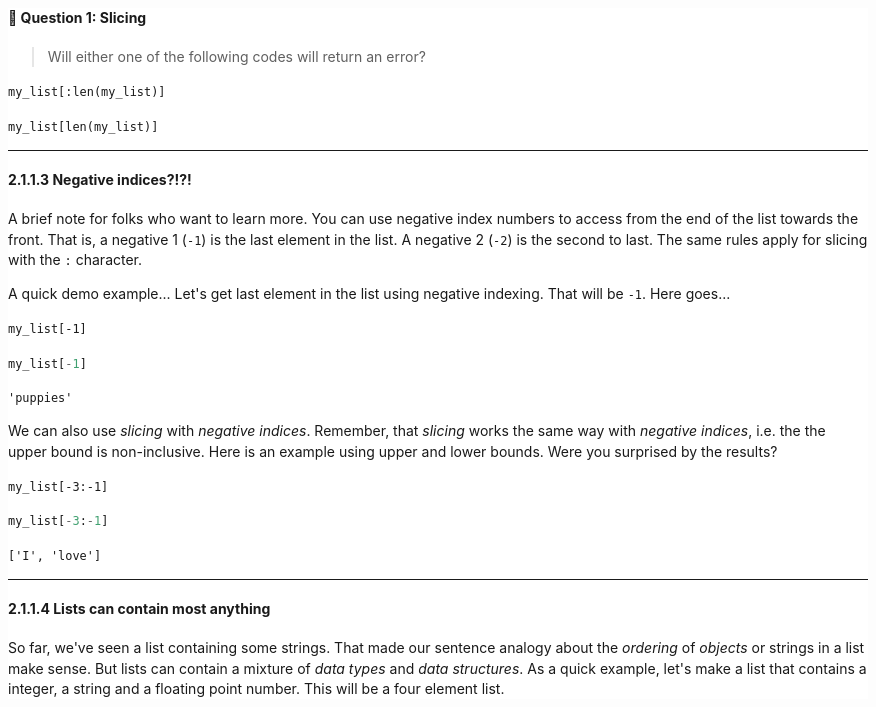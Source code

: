 #### 🙋 Question 1: Slicing

> Will either one of the following codes will return an error?

`my_list[:len(my_list)]`

`my_list[len(my_list)]`

---

#### 2.1.1.3 Negative indices?!?!

A brief note for folks who want to learn more.  You can use negative index numbers to access from the end of the list towards the front.  That is, a negative 1 (`-1`) is the last element in the list.  A negative 2 (`-2`) is the second to last.  The same rules apply for slicing with the `:` character. 

A quick demo example...  Let's get last element in the list using negative indexing.  That will be `-1`.  Here goes...

```
my_list[-1]
```


```python
my_list[-1]
```




    'puppies'



We can also use _slicing_ with _negative indices_. Remember, that _slicing_ works the same way with _negative indices_, i.e. the the upper bound is non-inclusive.  Here is an example using upper and lower bounds.  Were you surprised by the results?

```
my_list[-3:-1]
```


```python
my_list[-3:-1]
```




    ['I', 'love']



---

#### 2.1.1.4 Lists can contain most anything

So far, we've seen a list containing some strings.  That made our sentence analogy about the _ordering_ of _objects_ or strings in a list make sense.  But lists can contain a mixture of _data types_ and _data structures_.  As a quick example, let's make a list that contains a integer, a string and a floating point number.  This will be a four element list.

